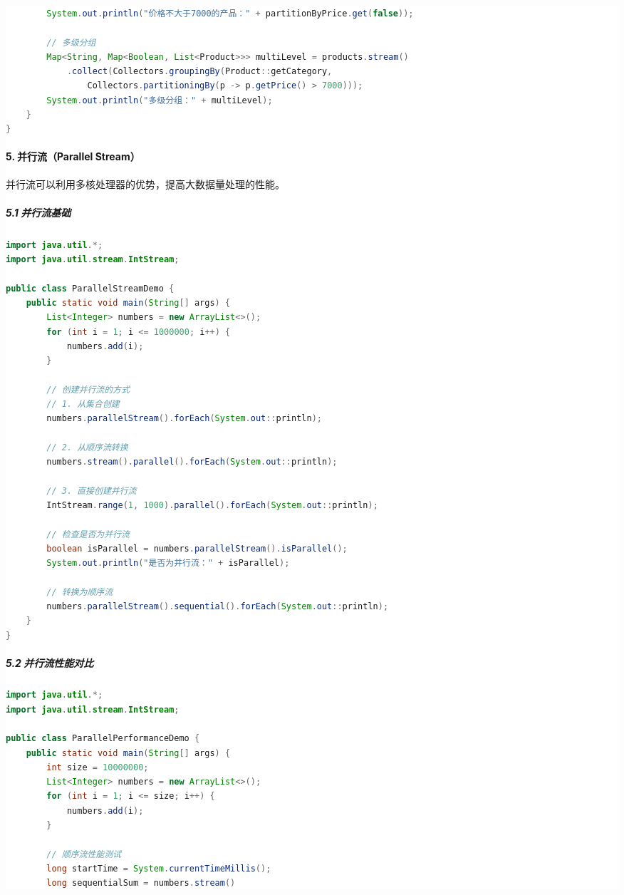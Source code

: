 ```java
        System.out.println("价格不大于7000的产品：" + partitionByPrice.get(false));
    
        // 多级分组
        Map<String, Map<Boolean, List<Product>>> multiLevel = products.stream()
            .collect(Collectors.groupingBy(Product::getCategory,
                Collectors.partitioningBy(p -> p.getPrice() > 7000)));
        System.out.println("多级分组：" + multiLevel);
    }
}
```

#### 5. 并行流（Parallel Stream）

并行流可以利用多核处理器的优势，提高大数据量处理的性能。

##### 5.1 并行流基础

```java
import java.util.*;
import java.util.stream.IntStream;

public class ParallelStreamDemo {
    public static void main(String[] args) {
        List<Integer> numbers = new ArrayList<>();
        for (int i = 1; i <= 1000000; i++) {
            numbers.add(i);
        }
    
        // 创建并行流的方式
        // 1. 从集合创建
        numbers.parallelStream().forEach(System.out::println);
    
        // 2. 从顺序流转换
        numbers.stream().parallel().forEach(System.out::println);
    
        // 3. 直接创建并行流
        IntStream.range(1, 1000).parallel().forEach(System.out::println);
    
        // 检查是否为并行流
        boolean isParallel = numbers.parallelStream().isParallel();
        System.out.println("是否为并行流：" + isParallel);
    
        // 转换为顺序流
        numbers.parallelStream().sequential().forEach(System.out::println);
    }
}
```

##### 5.2 并行流性能对比

```java
import java.util.*;
import java.util.stream.IntStream;

public class ParallelPerformanceDemo {
    public static void main(String[] args) {
        int size = 10000000;
        List<Integer> numbers = new ArrayList<>();
        for (int i = 1; i <= size; i++) {
            numbers.add(i);
        }
    
        // 顺序流性能测试
        long startTime = System.currentTimeMillis();
        long sequentialSum = numbers.stream()
```